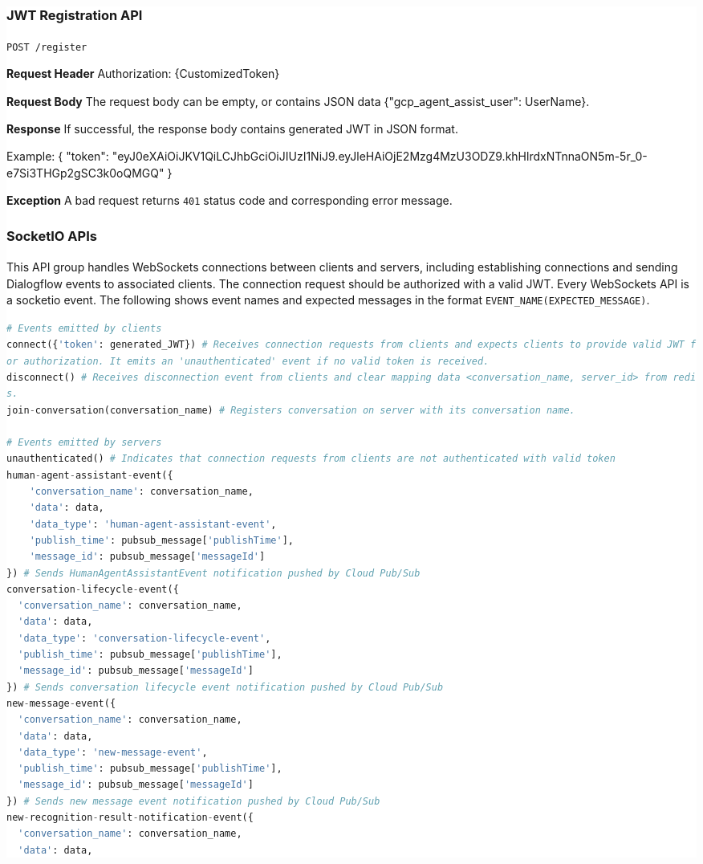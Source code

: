 ### JWT Registration API

`POST /register`

**Request Header**
Authorization: {CustomizedToken}

**Request Body**
The request body can be empty, or contains JSON data {"gcp_agent_assist_user": UserName}.

**Response**
If successful, the response body contains generated JWT in JSON format.

Example:
{
"token": "eyJ0eXAiOiJKV1QiLCJhbGciOiJIUzI1NiJ9.eyJleHAiOjE2Mzg4MzU3ODZ9.khHlrdxNTnnaON5m-5r_0-e7Si3THGp2gSC3k0oQMGQ"
}

**Exception**
A bad request returns `401` status code and corresponding error message.

### SocketIO APIs

This API group handles WebSockets connections between clients and servers, including establishing connections and sending Dialogflow events to associated clients. The connection request should be authorized with a valid JWT.
Every WebSockets API is a socketio event. The following shows event names and expected messages in the format `EVENT_NAME(EXPECTED_MESSAGE)`.

```python
# Events emitted by clients
connect({'token': generated_JWT}) # Receives connection requests from clients and expects clients to provide valid JWT for authorization. It emits an 'unauthenticated' event if no valid token is received.
disconnect() # Receives disconnection event from clients and clear mapping data <conversation_name, server_id> from redis.
join-conversation(conversation_name) # Registers conversation on server with its conversation name.

# Events emitted by servers
unauthenticated() # Indicates that connection requests from clients are not authenticated with valid token
human-agent-assistant-event({
    'conversation_name': conversation_name,
    'data': data,
    'data_type': 'human-agent-assistant-event',
    'publish_time': pubsub_message['publishTime'],
    'message_id': pubsub_message['messageId']
}) # Sends HumanAgentAssistantEvent notification pushed by Cloud Pub/Sub
conversation-lifecycle-event({
  'conversation_name': conversation_name,
  'data': data,
  'data_type': 'conversation-lifecycle-event',
  'publish_time': pubsub_message['publishTime'],
  'message_id': pubsub_message['messageId']
}) # Sends conversation lifecycle event notification pushed by Cloud Pub/Sub
new-message-event({
  'conversation_name': conversation_name,
  'data': data,
  'data_type': 'new-message-event',
  'publish_time': pubsub_message['publishTime'],
  'message_id': pubsub_message['messageId']
}) # Sends new message event notification pushed by Cloud Pub/Sub
new-recognition-result-notification-event({
  'conversation_name': conversation_name,
  'data': data,
```